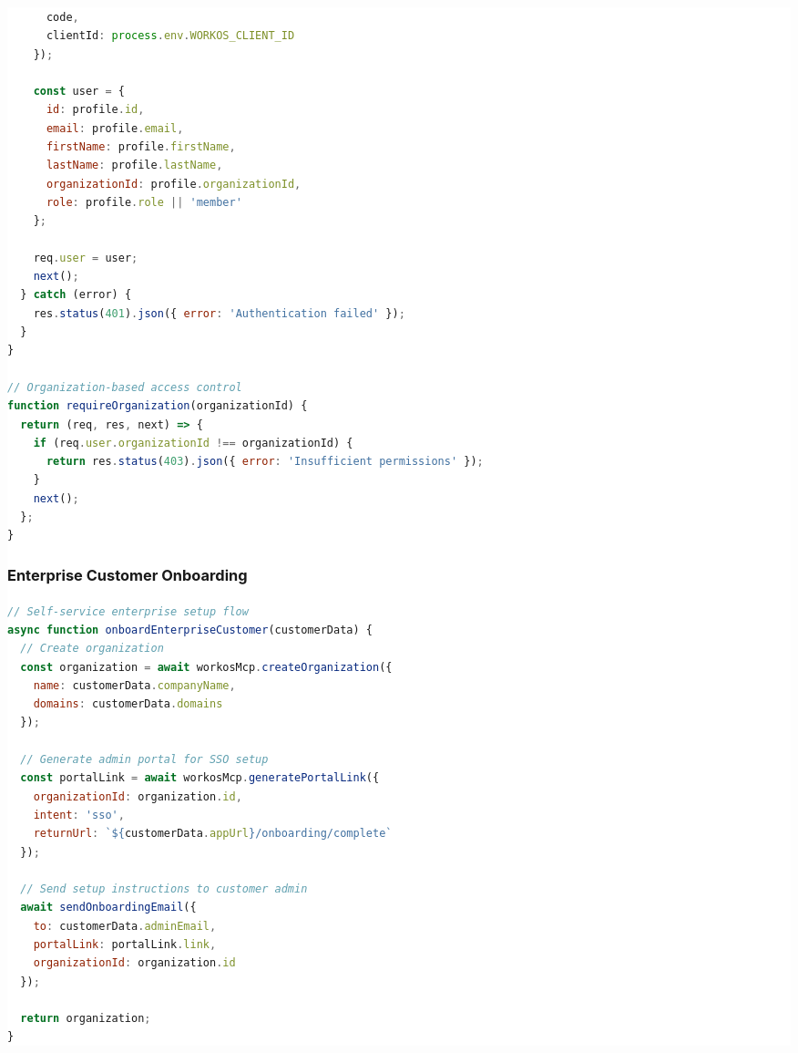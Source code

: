 ```javascript
      code,
      clientId: process.env.WORKOS_CLIENT_ID
    });
    
    const user = {
      id: profile.id,
      email: profile.email,
      firstName: profile.firstName,
      lastName: profile.lastName,
      organizationId: profile.organizationId,
      role: profile.role || 'member'
    };
    
    req.user = user;
    next();
  } catch (error) {
    res.status(401).json({ error: 'Authentication failed' });
  }
}

// Organization-based access control
function requireOrganization(organizationId) {
  return (req, res, next) => {
    if (req.user.organizationId !== organizationId) {
      return res.status(403).json({ error: 'Insufficient permissions' });
    }
    next();
  };
}
```

### Enterprise Customer Onboarding
```javascript
// Self-service enterprise setup flow
async function onboardEnterpriseCustomer(customerData) {
  // Create organization
  const organization = await workosMcp.createOrganization({
    name: customerData.companyName,
    domains: customerData.domains
  });
  
  // Generate admin portal for SSO setup
  const portalLink = await workosMcp.generatePortalLink({
    organizationId: organization.id,
    intent: 'sso',
    returnUrl: `${customerData.appUrl}/onboarding/complete`
  });
  
  // Send setup instructions to customer admin
  await sendOnboardingEmail({
    to: customerData.adminEmail,
    portalLink: portalLink.link,
    organizationId: organization.id
  });
  
  return organization;
}
```
